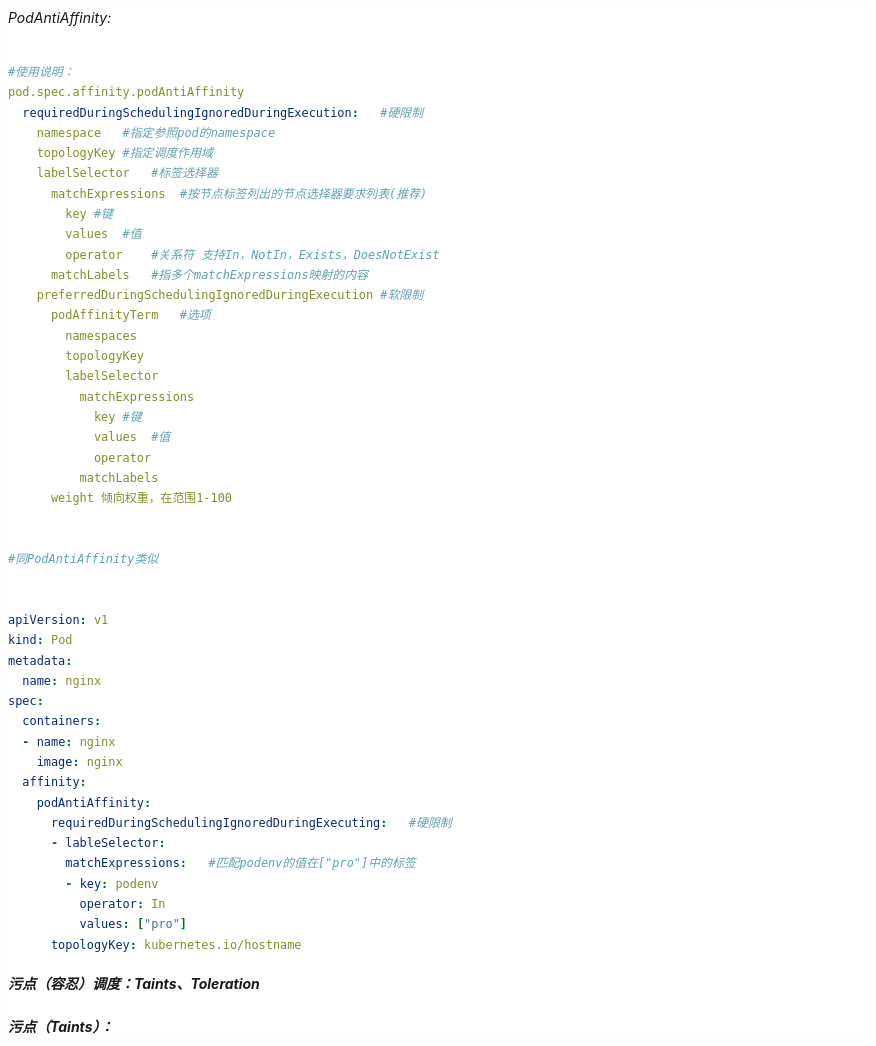 ###### PodAntiAffinity:

```yaml
#使用说明：
pod.spec.affinity.podAntiAffinity
  requiredDuringSchedulingIgnoredDuringExecution:	#硬限制
    namespace	#指定参照pod的namespace
    topologyKey	#指定调度作用域
    labelSelector	#标签选择器
      matchExpressions	#按节点标签列出的节点选择器要求列表(推荐)
        key	#键
        values	#值
        operator	#关系符 支持In，NotIn，Exists，DoesNotExist
      matchLabels	#指多个matchExpressions映射的内容
    preferredDuringSchedulingIgnoredDuringExecution	#软限制
      podAffinityTerm	#选项
        namespaces
        topologyKey
        labelSelector
          matchExpressions
            key	#键
            values	#值
            operator
          matchLabels
      weight 倾向权重，在范围1-100
      

#同PodAntiAffinity类似


apiVersion: v1
kind: Pod
metadata: 
  name: nginx
spec:
  containers: 
  - name: nginx
    image: nginx
  affinity:
    podAntiAffinity:
      requiredDuringSchedulingIgnoredDuringExecuting:	#硬限制
      - lableSelector:
        matchExpressions:	#匹配podenv的值在["pro"]中的标签
        - key: podenv
          operator: In
          values: ["pro"]
      topologyKey: kubernetes.io/hostname
```

##### **污点（容忍）调度：Taints、Toleration**

###### 		**污点（Taints）：**


[https://developer.aliyun.com/article/1211835]: 可以参考该资料创建流程
